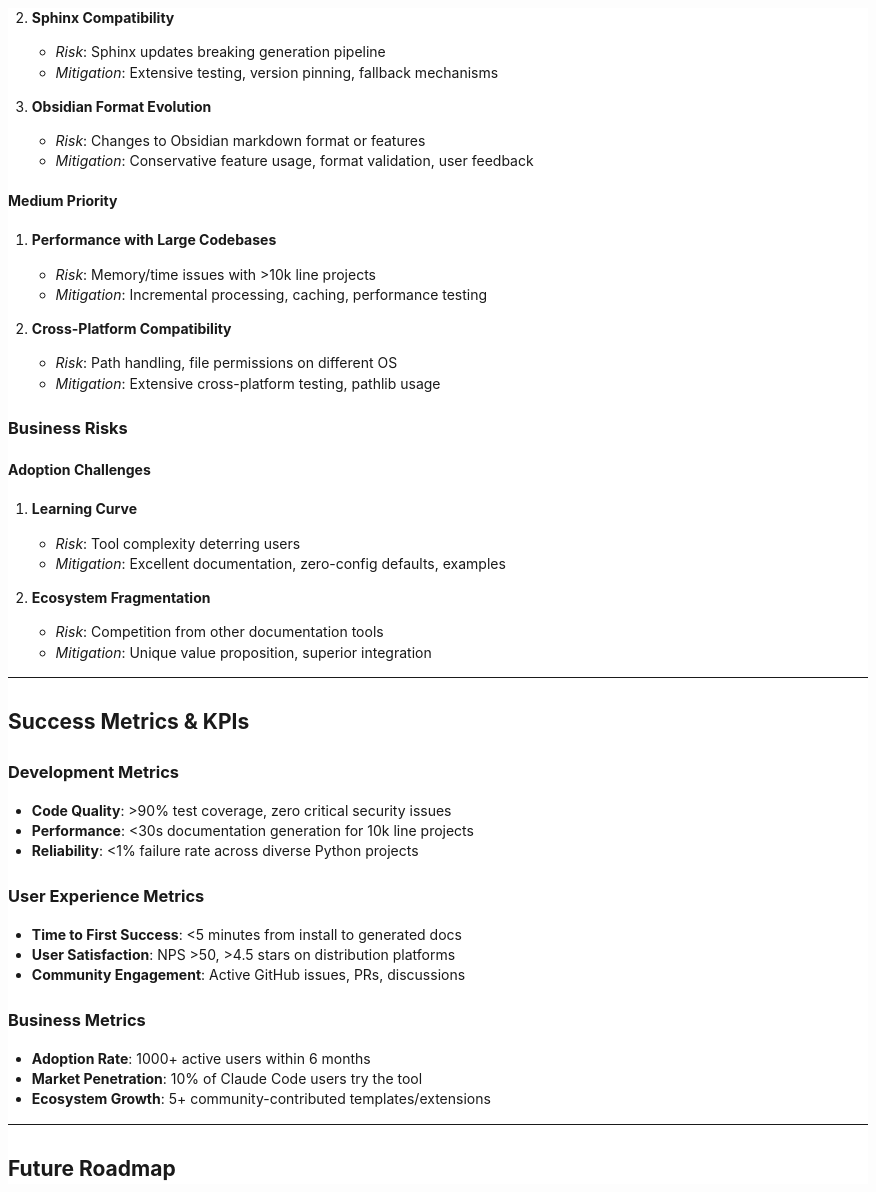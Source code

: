 2. **Sphinx Compatibility**
   - *Risk*: Sphinx updates breaking generation pipeline
   - *Mitigation*: Extensive testing, version pinning, fallback mechanisms

3. **Obsidian Format Evolution**
   - *Risk*: Changes to Obsidian markdown format or features
   - *Mitigation*: Conservative feature usage, format validation, user feedback

#### **Medium Priority**
1. **Performance with Large Codebases**
   - *Risk*: Memory/time issues with >10k line projects
   - *Mitigation*: Incremental processing, caching, performance testing

2. **Cross-Platform Compatibility**
   - *Risk*: Path handling, file permissions on different OS
   - *Mitigation*: Extensive cross-platform testing, pathlib usage

### Business Risks

#### **Adoption Challenges**
1. **Learning Curve**
   - *Risk*: Tool complexity deterring users
   - *Mitigation*: Excellent documentation, zero-config defaults, examples

2. **Ecosystem Fragmentation**
   - *Risk*: Competition from other documentation tools
   - *Mitigation*: Unique value proposition, superior integration

---

## Success Metrics & KPIs

### Development Metrics
- **Code Quality**: >90% test coverage, zero critical security issues
- **Performance**: <30s documentation generation for 10k line projects
- **Reliability**: <1% failure rate across diverse Python projects

### User Experience Metrics  
- **Time to First Success**: <5 minutes from install to generated docs
- **User Satisfaction**: NPS >50, >4.5 stars on distribution platforms
- **Community Engagement**: Active GitHub issues, PRs, discussions

### Business Metrics
- **Adoption Rate**: 1000+ active users within 6 months
- **Market Penetration**: 10% of Claude Code users try the tool
- **Ecosystem Growth**: 5+ community-contributed templates/extensions

---

## Future Roadmap
